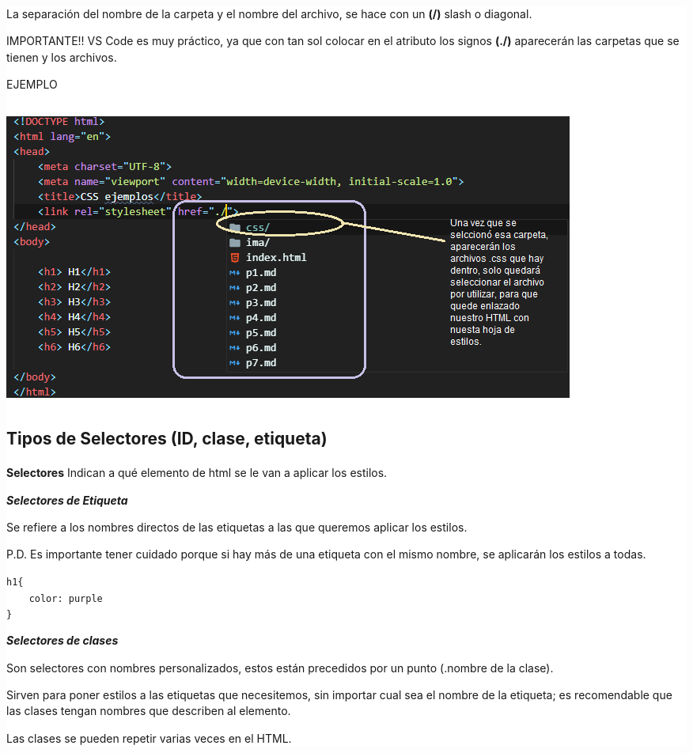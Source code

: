 La separación del nombre de la carpeta y el nombre del archivo, se hace con un **(/)** slash o diagonal.

IMPORTANTE!! 
VS Code es muy práctico, ya que con tan sol colocar en el atributo los signos **(./)** aparecerán las carpetas que se tienen y los archivos.

EJEMPLO

![img de carpetas](./ima/enlazaradetalle.png)
---
## Tipos de Selectores (ID, clase, etiqueta) 
**Selectores**
Indican a qué elemento de html se le van a aplicar los estilos.

**_Selectores de Etiqueta_**

Se refiere a los nombres directos de las etiquetas a las que queremos aplicar los estilos.

P.D. Es importante tener cuidado porque si hay más de una etiqueta con el mismo nombre, se aplicarán los estilos a todas.

```
h1{
    color: purple
}
```
**_Selectores de clases_**

Son selectores con nombres personalizados, estos están precedidos por un punto (.nombre de la clase). 

Sirven para poner estilos a las etiquetas que necesitemos, sin importar cual sea el nombre de la etiqueta; es recomendable que las clases tengan nombres que describen al elemento. 

Las clases se pueden repetir varias veces en el HTML.
